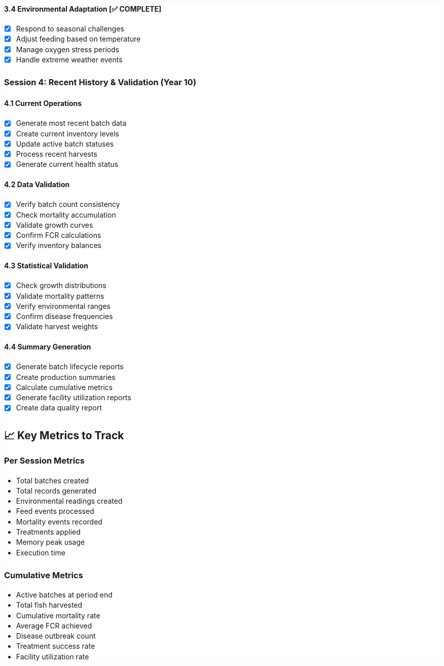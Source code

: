 #### 3.4 Environmental Adaptation [✅ COMPLETE]
- [x] Respond to seasonal challenges
- [x] Adjust feeding based on temperature
- [x] Manage oxygen stress periods
- [x] Handle extreme weather events

### Session 4: Recent History & Validation (Year 10)

#### 4.1 Current Operations
- [x] Generate most recent batch data
- [x] Create current inventory levels
- [x] Update active batch statuses
- [x] Process recent harvests
- [x] Generate current health status

#### 4.2 Data Validation
- [x] Verify batch count consistency
- [x] Check mortality accumulation
- [x] Validate growth curves
- [x] Confirm FCR calculations
- [x] Verify inventory balances

#### 4.3 Statistical Validation
- [x] Check growth distributions
- [x] Validate mortality patterns
- [x] Verify environmental ranges
- [x] Confirm disease frequencies
- [x] Validate harvest weights

#### 4.4 Summary Generation
- [x] Generate batch lifecycle reports
- [x] Create production summaries
- [x] Calculate cumulative metrics
- [x] Generate facility utilization reports
- [x] Create data quality report

## 📈 Key Metrics to Track

### Per Session Metrics
- Total batches created
- Total records generated
- Environmental readings created
- Feed events processed
- Mortality events recorded
- Treatments applied
- Memory peak usage
- Execution time

### Cumulative Metrics
- Active batches at period end
- Total fish harvested
- Cumulative mortality rate
- Average FCR achieved
- Disease outbreak count
- Treatment success rate
- Facility utilization rate
